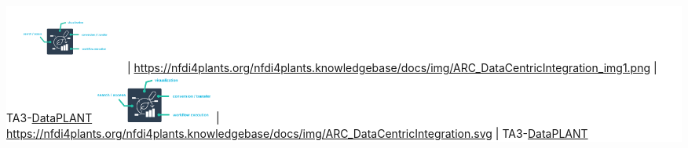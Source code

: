 <a href="./img/ARC_DataCentricIntegration_img1.png" target="_blank"><img src="./img/ARC_DataCentricIntegration_img1.png" width="150px" alt="./img/ARC_DataCentricIntegration_img1.png"/></a> | <a href="./img/ARC_DataCentricIntegration_img1.png" target="_blank">https://nfdi4plants.org/nfdi4plants.knowledgebase/docs/img/ARC_DataCentricIntegration_img1.png</a> | TA3-[DataPLANT](nfdi4plants.org)
<a href="./img/ARC_DataCentricIntegration.svg" target="_blank"><img src="./img/ARC_DataCentricIntegration.svg" width="150px" alt="./img/ARC_DataCentricIntegration.svg"/></a> | <a href="./img/ARC_DataCentricIntegration.svg" target="_blank">https://nfdi4plants.org/nfdi4plants.knowledgebase/docs/img/ARC_DataCentricIntegration.svg</a> | TA3-[DataPLANT](nfdi4plants.org)
